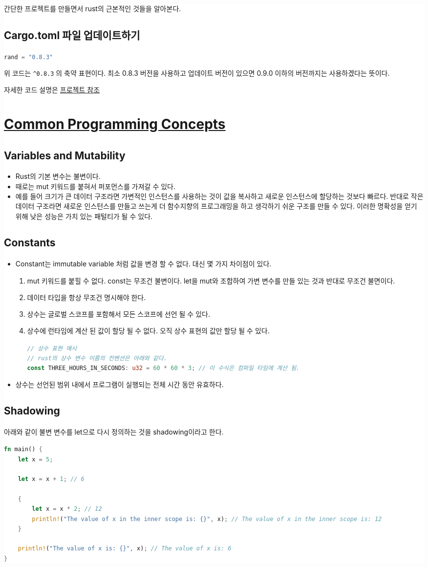 간단한 프로젝트를 만들면서 rust의 근본적인 것들을 알아본다.

## Cargo.toml 파일 업데이트하기

```jsx
rand = "0.8.3"
```

위 코드는 `^0.8.3` 의 축약 표현이다. 최소 0.8.3 버전을 사용하고 업데이트 버전이 있으면 0.9.0 이하의 버전까지는 사용하겠다는 뜻이다.

자세한 코드 설명은 [프로젝트 참조](https://github.com/gmlwo530/rust-exercise/tree/main/TheBook/projects/guessing_game)

# [Common Programming Concepts](https://doc.rust-lang.org/book/ch03-00-common-programming-concepts.html#common-programming-concepts)

## Variables and Mutability

- Rust의 기본 변수는 불변이다.
- 때로는 mut 키워드를 붙혀서 퍼포먼스를 가져갈 수 있다.
- 예를 들어 크기가 큰 데이터 구조라면 가변적인 인스턴스를 사용하는 것이 값을 복사하고 새로운 인스턴스에 할당하는 것보다 빠르다.
반대로 작은 데이터 구조라면 새로운 인스턴스를 만들고 쓰는게 더 함수지향의 프로그래밍을 하고 생각하기 쉬운 구조를 만들 수 있다. 이러한 명확성을 얻기 위해 낮은 성능은 가치 있는 패털티가 될 수 있다.

## Constants

- Constant는 immutable variable 처럼 값을 변경 할 수 없다. 대신 몇 가지 차이점이 있다.
    1. mut 키워드를 붙힐 수 없다. const는 무조건 불변이다. let을 mut와 조합하여 가변 변수를 만들 있는 것과 반대로 무조건 불면이다.
    2. 데이터 타입을 항상 무조건 명시해야 한다.
    3. 상수는 글로벌 스코프를 포함해서 모든 스코프에 선언 될 수 있다.
    4. 상수에 런타임에 계산 된 값이 할당 될 수 없다. 오직 상수 표현의 값만 할당 될 수 있다.
        
        ```rust
        // 상수 표현 예시
        // rust의 상수 변수 이름의 컨벤션은 아래와 같다.
        const THREE_HOURS_IN_SECONDS: u32 = 60 * 60 * 3; // 이 수식은 컴파일 타임에 계산 됨.
        ```
        
- 상수는 선언된 범위 내에서 프로그램이 실행되는 전체 시간 동안 유효하다.

## Shadowing

아래와 같이 불변 변수를 let으로 다시 정의하는 것을 shadowing이라고 한다.

```rust
fn main() {
    let x = 5;

    let x = x + 1; // 6

    {
        let x = x * 2; // 12
        println!("The value of x in the inner scope is: {}", x); // The value of x in the inner scope is: 12
    }

    println!("The value of x is: {}", x); // The value of x is: 6
}
```
